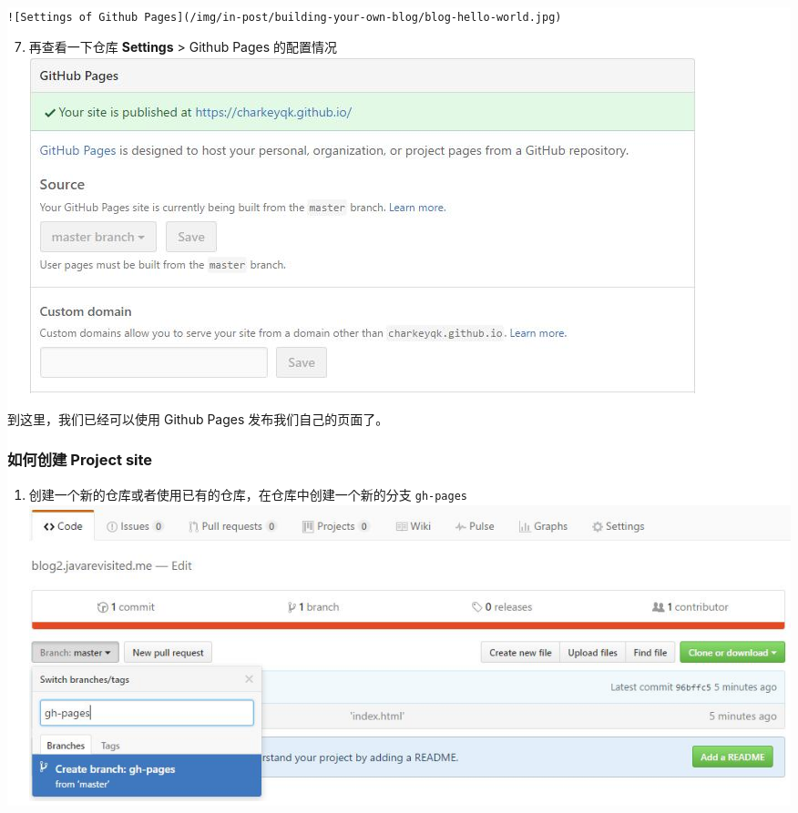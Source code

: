 	![Settings of Github Pages](/img/in-post/building-your-own-blog/blog-hello-world.jpg)

7. 再查看一下仓库 **Settings** > Github Pages 的配置情况
![Settings of Github Pages](/img/in-post/building-your-own-blog/settings-github-pages.jpg)

到这里，我们已经可以使用 Github Pages 发布我们自己的页面了。

### 如何创建 Project site

1. 创建一个新的仓库或者使用已有的仓库，在仓库中创建一个新的分支 `gh-pages`
![Create branch: gh-pages](/img/in-post/building-your-own-blog/create-branch-gh-pages.jpg)
